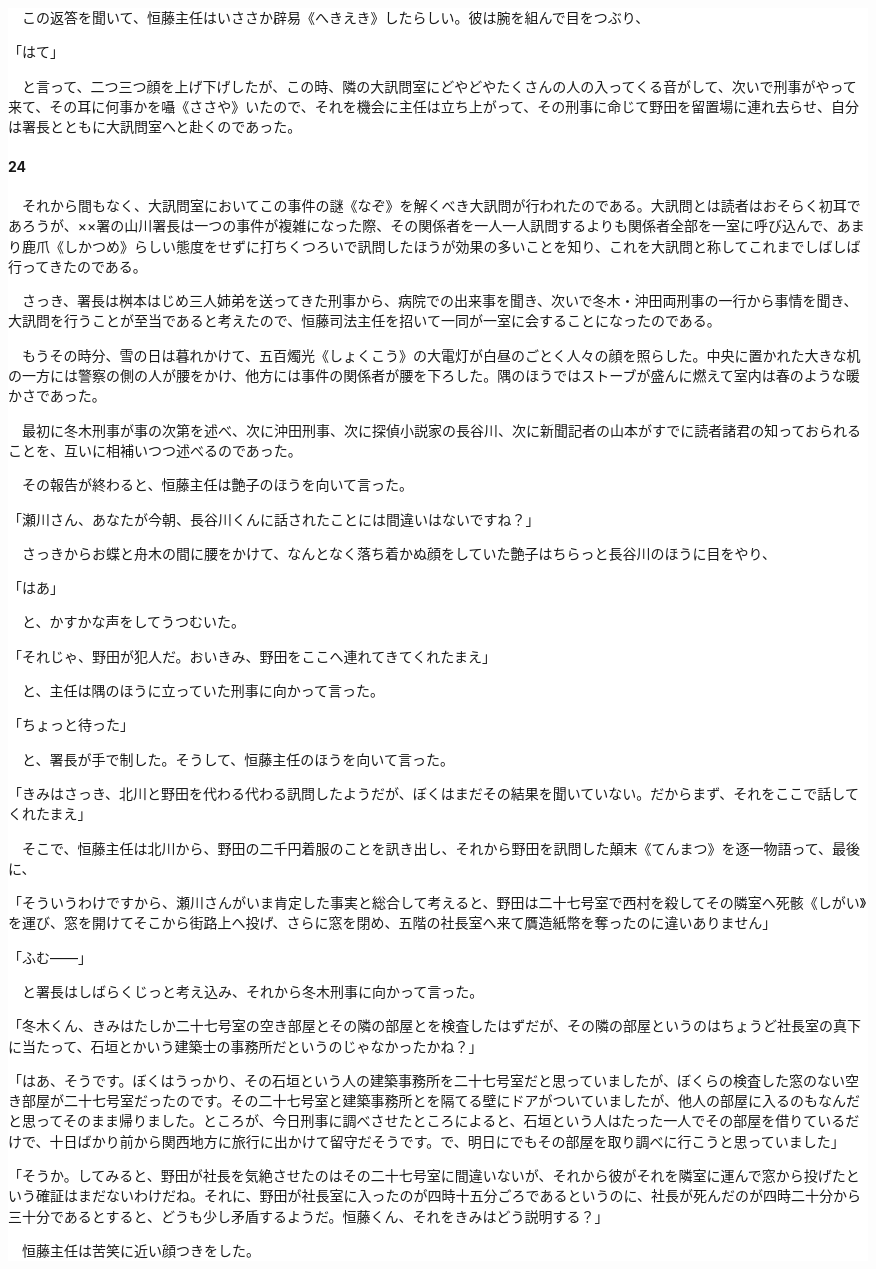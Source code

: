 　この返答を聞いて、恒藤主任はいささか辟易《へきえき》したらしい。彼は腕を組んで目をつぶり、

「はて」

　と言って、二つ三つ顔を上げ下げしたが、この時、隣の大訊問室にどやどやたくさんの人の入ってくる音がして、次いで刑事がやって来て、その耳に何事かを囁《ささや》いたので、それを機会に主任は立ち上がって、その刑事に命じて野田を留置場に連れ去らせ、自分は署長とともに大訊問室へと赴くのであった。



#### 24




　それから間もなく、大訊問室においてこの事件の謎《なぞ》を解くべき大訊問が行われたのである。大訊問とは読者はおそらく初耳であろうが、××署の山川署長は一つの事件が複雑になった際、その関係者を一人一人訊問するよりも関係者全部を一室に呼び込んで、あまり鹿爪《しかつめ》らしい態度をせずに打ちくつろいで訊問したほうが効果の多いことを知り、これを大訊問と称してこれまでしばしば行ってきたのである。

　さっき、署長は桝本はじめ三人姉弟を送ってきた刑事から、病院での出来事を聞き、次いで冬木・沖田両刑事の一行から事情を聞き、大訊問を行うことが至当であると考えたので、恒藤司法主任を招いて一同が一室に会することになったのである。

　もうその時分、雪の日は暮れかけて、五百燭光《しょくこう》の大電灯が白昼のごとく人々の顔を照らした。中央に置かれた大きな机の一方には警察の側の人が腰をかけ、他方には事件の関係者が腰を下ろした。隅のほうではストーブが盛んに燃えて室内は春のような暖かさであった。

　最初に冬木刑事が事の次第を述べ、次に沖田刑事、次に探偵小説家の長谷川、次に新聞記者の山本がすでに読者諸君の知っておられることを、互いに相補いつつ述べるのであった。

　その報告が終わると、恒藤主任は艶子のほうを向いて言った。

「瀬川さん、あなたが今朝、長谷川くんに話されたことには間違いはないですね？」

　さっきからお蝶と舟木の間に腰をかけて、なんとなく落ち着かぬ顔をしていた艶子はちらっと長谷川のほうに目をやり、

「はあ」

　と、かすかな声をしてうつむいた。

「それじゃ、野田が犯人だ。おいきみ、野田をここへ連れてきてくれたまえ」

　と、主任は隅のほうに立っていた刑事に向かって言った。

「ちょっと待った」

　と、署長が手で制した。そうして、恒藤主任のほうを向いて言った。

「きみはさっき、北川と野田を代わる代わる訊問したようだが、ぼくはまだその結果を聞いていない。だからまず、それをここで話してくれたまえ」

　そこで、恒藤主任は北川から、野田の二千円着服のことを訊き出し、それから野田を訊問した顛末《てんまつ》を逐一物語って、最後に、

「そういうわけですから、瀬川さんがいま肯定した事実と総合して考えると、野田は二十七号室で西村を殺してその隣室へ死骸《しがい》を運び、窓を開けてそこから街路上へ投げ、さらに窓を閉め、五階の社長室へ来て贋造紙幣を奪ったのに違いありません」

「ふむ――」

　と署長はしばらくじっと考え込み、それから冬木刑事に向かって言った。

「冬木くん、きみはたしか二十七号室の空き部屋とその隣の部屋とを検査したはずだが、その隣の部屋というのはちょうど社長室の真下に当たって、石垣とかいう建築士の事務所だというのじゃなかったかね？」

「はあ、そうです。ぼくはうっかり、その石垣という人の建築事務所を二十七号室だと思っていましたが、ぼくらの検査した窓のない空き部屋が二十七号室だったのです。その二十七号室と建築事務所とを隔てる壁にドアがついていましたが、他人の部屋に入るのもなんだと思ってそのまま帰りました。ところが、今日刑事に調べさせたところによると、石垣という人はたった一人でその部屋を借りているだけで、十日ばかり前から関西地方に旅行に出かけて留守だそうです。で、明日にでもその部屋を取り調べに行こうと思っていました」

「そうか。してみると、野田が社長を気絶させたのはその二十七号室に間違いないが、それから彼がそれを隣室に運んで窓から投げたという確証はまだないわけだね。それに、野田が社長室に入ったのが四時十五分ごろであるというのに、社長が死んだのが四時二十分から三十分であるとすると、どうも少し矛盾するようだ。恒藤くん、それをきみはどう説明する？」

　恒藤主任は苦笑に近い顔つきをした。
